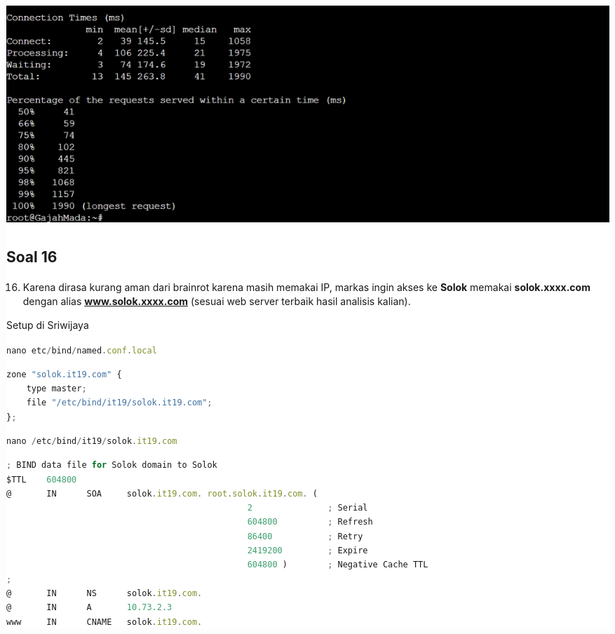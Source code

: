 ![Screenshot 2024-10-03 015142.png](Screenshot_2024-10-03_015142.png)

## Soal 16

16. Karena dirasa kurang aman dari brainrot karena masih memakai IP, markas ingin akses ke **Solok** memakai **solok.xxxx.com** dengan alias **www.solok.xxxx.com** (sesuai web server terbaik hasil analisis kalian).

Setup di Sriwijaya

```jsx
nano etc/bind/named.conf.local
```

```jsx
zone "solok.it19.com" {
    type master;
    file "/etc/bind/it19/solok.it19.com";
};
```

```jsx
nano /etc/bind/it19/solok.it19.com
```

```jsx
; BIND data file for Solok domain to Solok
$TTL    604800
@       IN      SOA     solok.it19.com. root.solok.it19.com. (
												2				; Serial
												604800			; Refresh
												86400			; Retry
												2419200         ; Expire
												604800 )		; Negative Cache TTL
;
@       IN      NS      solok.it19.com.
@       IN      A       10.73.2.3
www     IN      CNAME   solok.it19.com.
```
